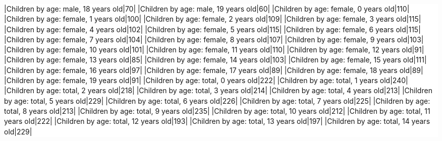 |Children by age: male, 18 years old|70|
|Children by age: male, 19 years old|60|
|Children by age: female, 0 years old|110|
|Children by age: female, 1 years old|100|
|Children by age: female, 2 years old|109|
|Children by age: female, 3 years old|115|
|Children by age: female, 4 years old|102|
|Children by age: female, 5 years old|115|
|Children by age: female, 6 years old|115|
|Children by age: female, 7 years old|104|
|Children by age: female, 8 years old|107|
|Children by age: female, 9 years old|103|
|Children by age: female, 10 years old|101|
|Children by age: female, 11 years old|110|
|Children by age: female, 12 years old|91|
|Children by age: female, 13 years old|85|
|Children by age: female, 14 years old|103|
|Children by age: female, 15 years old|111|
|Children by age: female, 16 years old|97|
|Children by age: female, 17 years old|89|
|Children by age: female, 18 years old|89|
|Children by age: female, 19 years old|91|
|Children by age: total, 0 years old|222|
|Children by age: total, 1 years old|240|
|Children by age: total, 2 years old|218|
|Children by age: total, 3 years old|214|
|Children by age: total, 4 years old|213|
|Children by age: total, 5 years old|229|
|Children by age: total, 6 years old|226|
|Children by age: total, 7 years old|225|
|Children by age: total, 8 years old|213|
|Children by age: total, 9 years old|235|
|Children by age: total, 10 years old|212|
|Children by age: total, 11 years old|222|
|Children by age: total, 12 years old|193|
|Children by age: total, 13 years old|197|
|Children by age: total, 14 years old|229|